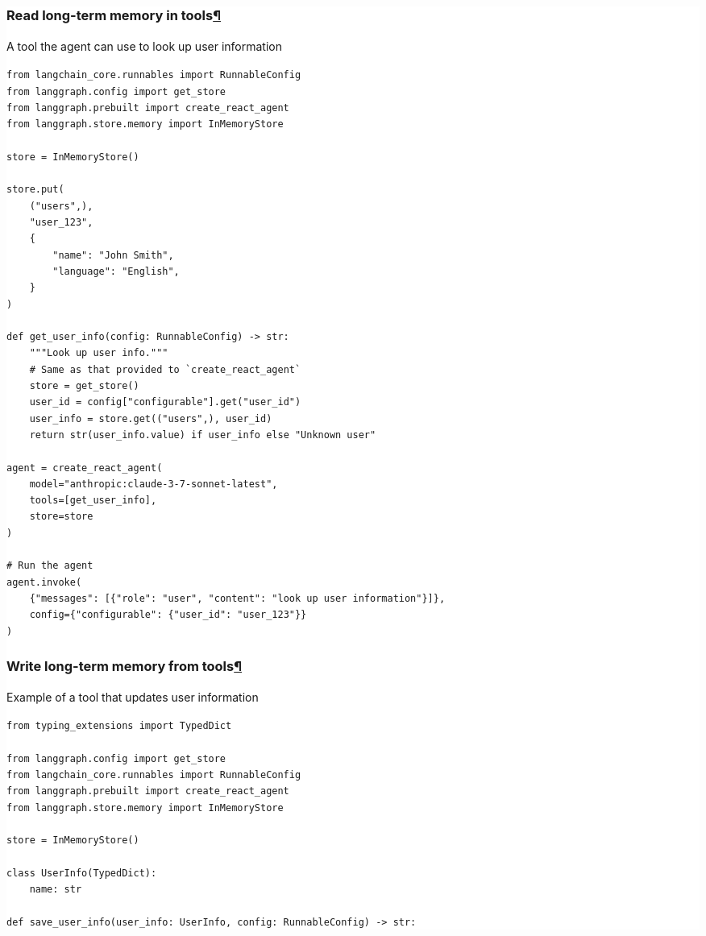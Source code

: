 ### Read long-term memory in tools[¶](https://langchain-ai.github.io/langgraph/how-tos/memory/add-memory/#read-long-term "Permanent link")

A tool the agent can use to look up user information

```
from langchain_core.runnables import RunnableConfig
from langgraph.config import get_store
from langgraph.prebuilt import create_react_agent
from langgraph.store.memory import InMemoryStore

store = InMemoryStore() 

store.put(  
    ("users",),  
    "user_123",  
    {
        "name": "John Smith",
        "language": "English",
    } 
)

def get_user_info(config: RunnableConfig) -> str:
    """Look up user info."""
    # Same as that provided to `create_react_agent`
    store = get_store() 
    user_id = config["configurable"].get("user_id")
    user_info = store.get(("users",), user_id) 
    return str(user_info.value) if user_info else "Unknown user"

agent = create_react_agent(
    model="anthropic:claude-3-7-sonnet-latest",
    tools=[get_user_info],
    store=store 
)

# Run the agent
agent.invoke(
    {"messages": [{"role": "user", "content": "look up user information"}]},
    config={"configurable": {"user_id": "user_123"}}
)

```

### Write long-term memory from tools[¶](https://langchain-ai.github.io/langgraph/how-tos/memory/add-memory/#write-long-term "Permanent link")

Example of a tool that updates user information

```
from typing_extensions import TypedDict

from langgraph.config import get_store
from langchain_core.runnables import RunnableConfig
from langgraph.prebuilt import create_react_agent
from langgraph.store.memory import InMemoryStore

store = InMemoryStore() 

class UserInfo(TypedDict): 
    name: str

def save_user_info(user_info: UserInfo, config: RunnableConfig) -> str: 
```